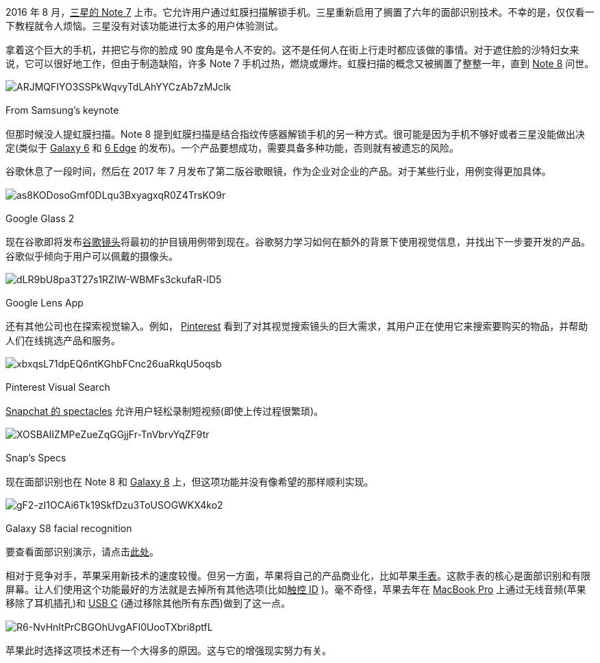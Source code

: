 2016 年 8 月，[三星的 Note 7](https://en.wikipedia.org/wiki/Samsung_Galaxy_Note_7) 上市。它允许用户通过虹膜扫描解锁手机。三星重新启用了搁置了六年的面部识别技术。不幸的是，仅仅看一下教程就令人烦恼。三星没有对该功能进行太多的用户体验测试。

拿着这个巨大的手机，并把它与你的脸成 90 度角是令人不安的。这不是任何人在街上行走时都应该做的事情。对于遮住脸的沙特妇女来说，它可以很好地工作，但由于制造缺陷，许多 Note 7 手机过热，燃烧或爆炸。虹膜扫描的概念又被搁置了整整一年，直到 [Note 8](http://www.samsung.com/ca/smartphones/galaxy-note8/) 问世。

![ARJMQFIYO3SSPkWqvyTdLAhYYCzAb7zMJclk](img/26daf52e1fcbb77409cb0016460b4acd.png)

From Samsung’s keynote

但那时候没人提虹膜扫描。Note 8 提到虹膜扫描是结合指纹传感器解锁手机的另一种方式。很可能是因为手机不够好或者三星没能做出决定(类似于 [Galaxy 6](https://en.wikipedia.org/wiki/Samsung_Galaxy_S6) 和 [6 Edge](http://www.samsung.com/global/galaxy/galaxys6/galaxy-s6-edge/) 的发布)。一个产品要想成功，需要具备多种功能，否则就有被遗忘的风险。

谷歌休息了一段时间，然后在 2017 年 7 月发布了第二版谷歌眼镜，作为企业对企业的产品。对于某些行业，用例变得更加具体。

![as8KODosoGmf0DLqu3BxyagxqR0Z4TrsKO9r](img/2ae68930484cbd7d67890621a3d60d71.png)

Google Glass 2

现在谷歌即将发布[谷歌镜头](https://en.wikipedia.org/wiki/Google_Lens)将最初的护目镜用例带到现在。谷歌努力学习如何在额外的背景下使用视觉信息，并找出下一步要开发的产品。谷歌似乎倾向于用户可以佩戴的摄像头。

![dLR9bU8pa3T27s1RZIW-WBMFs3ckufaR-lD5](img/23bc19cb17c1757a3d5720ab6ec49afb.png)

Google Lens App

还有其他公司也在探索视觉输入。例如， [Pinterest](https://www.pinterest.ca/) 看到了对其视觉搜索镜头的巨大需求，其用户正在使用它来搜索要购买的物品，并帮助人们在线挑选产品和服务。

![xbxqsL71dpEQ6ntKGhbFCnc26uaRkqU5oqsb](img/0c1954fe4153d3820b82cd903f40a95b.png)

Pinterest Visual Search

[Snapchat 的 spectacles](https://www.spectacles.com/) 允许用户轻松录制短视频(即使上传过程很繁琐)。

![XOSBAIIZMPeZueZqGGjjFr-TnVbrvYqZF9tr](img/7ed39c8bed7b03231b830cd610f9827b.png)

Snap’s Specs

现在面部识别也在 Note 8 和 [Galaxy 8](http://www.samsung.com/ca/smartphones/galaxy-note8/) 上，但这项功能并没有像希望的那样顺利实现。

![gF2-zI1OCAi6Tk19SkfDzu3ToUSOGWKX4ko2](img/d2c8ec698fefcc6aa8c42400f173c91f.png)

Galaxy S8 facial recognition

要查看面部识别演示，请点击[此处](https://twitter.com/MelTajon/status/904058526061830144/video/1)。

相对于竞争对手，苹果采用新技术的速度较慢。但另一方面，苹果将自己的产品商业化，比如苹果[手表](https://www.apple.com/ca/apple-watch-series-1/)。这款手表的核心是面部识别和有限屏幕。让人们使用这个功能最好的方法就是去掉所有其他选项(比如[触控 ID](https://en.wikipedia.org/wiki/Touch_ID) )。毫不奇怪，苹果去年在 [MacBook Pro](https://en.wikipedia.org/wiki/MacBook_Pro) 上通过无线音频(苹果移除了耳机插孔)和 [USB C](https://en.wikipedia.org/wiki/USB-C) (通过移除其他所有东西)做到了这一点。

![R6-NvHnItPrCBGOhUvgAFI0UooTXbri8ptfL](img/85a8d93d3db34731894e46468fab4c73.png)

苹果此时选择这项技术还有一个大得多的原因。这与它的增强现实努力有关。

